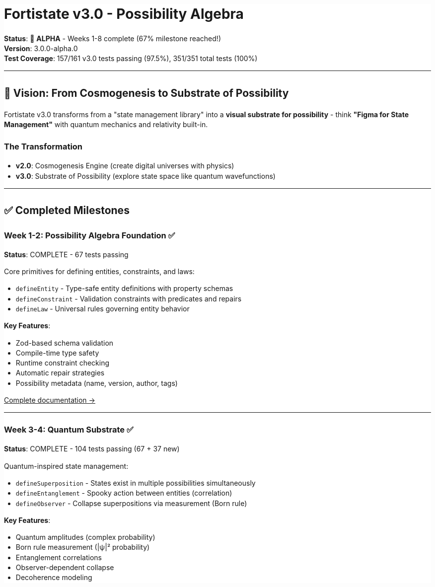 # Fortistate v3.0 - Possibility Algebra

**Status**: 🚧 **ALPHA** - Weeks 1-8 complete (67% milestone reached!)  
**Version**: 3.0.0-alpha.0  
**Test Coverage**: 157/161 v3.0 tests passing (97.5%), 351/351 total tests (100%)

---

## 🎯 Vision: From Cosmogenesis to Substrate of Possibility

Fortistate v3.0 transforms from a "state management library" into a **visual substrate for possibility** - think **"Figma for State Management"** with quantum mechanics and relativity built-in.

### The Transformation
- **v2.0**: Cosmogenesis Engine (create digital universes with physics)
- **v3.0**: Substrate of Possibility (explore state space like quantum wavefunctions)

---

## ✅ Completed Milestones

### Week 1-2: Possibility Algebra Foundation ✅
**Status**: COMPLETE - 67 tests passing

Core primitives for defining entities, constraints, and laws:
- `defineEntity` - Type-safe entity definitions with property schemas
- `defineConstraint` - Validation constraints with predicates and repairs
- `defineLaw` - Universal rules governing entity behavior

**Key Features**:
- Zod-based schema validation
- Compile-time type safety
- Runtime constraint checking
- Automatic repair strategies
- Possibility metadata (name, version, author, tags)

[Complete documentation →](./packages/possibility/README.md)

---

### Week 3-4: Quantum Substrate ✅
**Status**: COMPLETE - 104 tests passing (67 + 37 new)

Quantum-inspired state management:
- `defineSuperposition` - States exist in multiple possibilities simultaneously
- `defineEntanglement` - Spooky action between entities (correlation)
- `defineObserver` - Collapse superpositions via measurement (Born rule)

**Key Features**:
- Quantum amplitudes (complex probability)
- Born rule measurement (|ψ|² probability)
- Entanglement correlations
- Observer-dependent collapse
- Decoherence modeling
